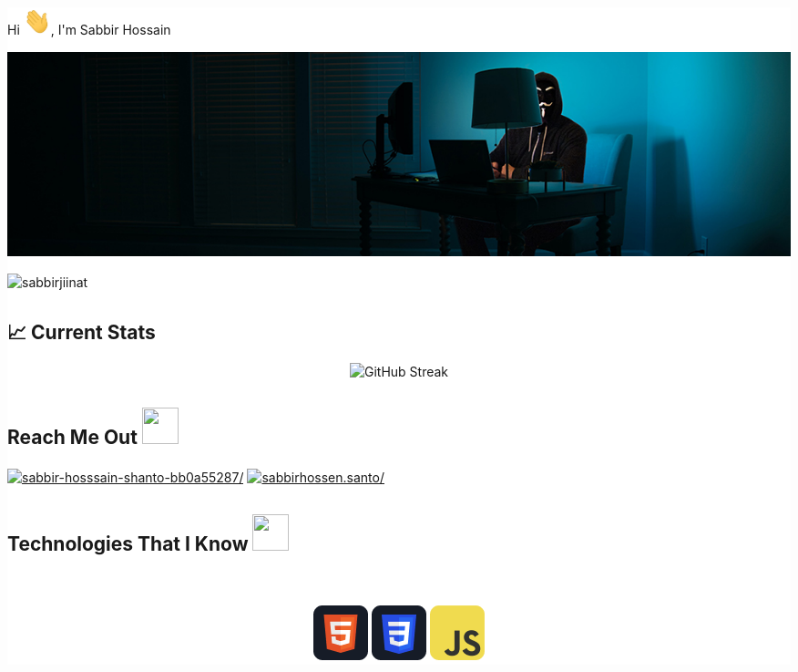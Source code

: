  <p>Hi <img src = "https://github.com/sabbirhossainshanto/sabbirhossainshanto/blob/main/images/hi.gif" width="30px" height="30px">, I'm Sabbir Hossain</p>  
<div align="center">
<img width="100%" src="https://github.com/sabbirhossainshanto/sabbirhossainshanto/blob/main/images/banner.jpg" alt="cover" />
</div>
<p align="left"> <img src="https://komarev.com/ghpvc/?username=sabbirhossainshanto&label=Profile%20views&color=0e75b6&style=flat" alt="sabbirjiinat" /> </p>

## :chart_with_upwards_trend: Current Stats

<p align="center"><img width="60%" src="https://github-readme-streak-stats.herokuapp.com?user=sabbirhossainshanto&theme=react&hide_border=true&background=0D1117&stroke=0D1117&fire=FF1CF7&sideLabels=00F0FF&currStreakNum=FF1CF7&ring=FF1CF7&currStreakLabel=FF1CF7&sideNums=00F0FF"" alt="GitHub Streak" /></p>



<h2>Reach Me Out <img src = "https://media2.giphy.com/media/al7grkbrCChTAPEfyh/giphy.gif?cid=ecf05e47a0n3gi1bfqntqmob8g9aid1oyj2wr3ds3mg700bl&rid=giphy.gif" width="40px" height="40px"></h2> 
<p align="left">
<a href="https://www.linkedin.com/in/sabbirshanto/" target="blank"><img align="center" src="https://raw.githubusercontent.com/rahuldkjain/github-profile-readme-generator/master/src/images/icons/Social/linked-in-alt.svg" alt="sabbir-hosssain-shanto-bb0a55287/" height="30" width="40" /></a>
<a href="https://fb.com/sabbirhossen.santo/" target="blank"><img align="center" src="https://raw.githubusercontent.com/rahuldkjain/github-profile-readme-generator/master/src/images/icons/Social/facebook.svg" alt="sabbirhossen.santo/" height="30" width="40" /></a>
</p>

<h2>Technologies That I Know <img src = "https://media2.giphy.com/media/QssGEmpkyEOhBCb7e1/giphy.gif?cid=ecf05e47a0n3gi1bfqntqmob8g9aid1oyj2wr3ds3mg700bl&rid=giphy.gif" width="40px" height="40px"></h2>  

<br>
<p align="center">
<img title="HTML" src="https://github.com/sabbirhossainshanto/sabbirhossainshanto/blob/main/images/HTML.png"/>
<img title="CSS" src="https://github.com/sabbirhossainshanto/sabbirhossainshanto/blob/main/images/css.png"/>
<img title="JavaScript" src="https://github.com/sabbirhossainshanto/sabbirhossainshanto/blob/main/images/JavaScript.png"/>